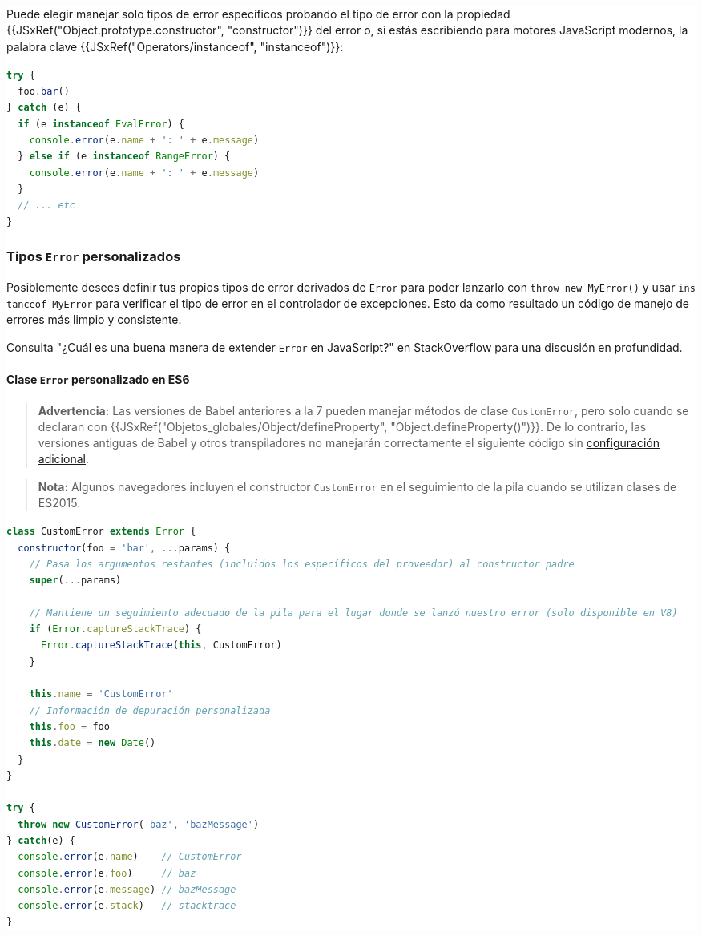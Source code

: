Puede elegir manejar solo tipos de error específicos probando el tipo de error con la propiedad {{JSxRef("Object.prototype.constructor", "constructor")}} del error o, si estás escribiendo para motores JavaScript modernos, la palabra clave {{JSxRef("Operators/instanceof", "instanceof")}}:

```js
try {
  foo.bar()
} catch (e) {
  if (e instanceof EvalError) {
    console.error(e.name + ': ' + e.message)
  } else if (e instanceof RangeError) {
    console.error(e.name + ': ' + e.message)
  }
  // ... etc
}
```

### Tipos `Error` personalizados

Posiblemente desees definir tus propios tipos de error derivados de `Error` para poder lanzarlo con `throw new MyError()` y usar `instanceof MyError` para verificar el tipo de error en el controlador de excepciones. Esto da como resultado un código de manejo de errores más limpio y consistente.

Consulta ["¿Cuál es una buena manera de extender `Error` en JavaScript?"](http://stackoverflow.com/questions/1382107/whats-a-good-way-to-extend-error-in-javascript) en StackOverflow para una discusión en profundidad.

#### Clase `Error` personalizado en ES6

> **Advertencia:** Las versiones de Babel anteriores a la 7 pueden manejar métodos de clase `CustomError`, pero solo cuando se declaran con {{JSxRef("Objetos_globales/Object/defineProperty", "Object.defineProperty()")}}. De lo contrario, las versiones antiguas de Babel y otros transpiladores no manejarán correctamente el siguiente código sin [configuración adicional](https://github.com/loganfsmyth/babel-plugin-transform-builtin-extend).

> **Nota:** Algunos navegadores incluyen el constructor `CustomError` en el seguimiento de la pila cuando se utilizan clases de ES2015.

```js
class CustomError extends Error {
  constructor(foo = 'bar', ...params) {
    // Pasa los argumentos restantes (incluidos los específicos del proveedor) al constructor padre
    super(...params)

    // Mantiene un seguimiento adecuado de la pila para el lugar donde se lanzó nuestro error (solo disponible en V8)
    if (Error.captureStackTrace) {
      Error.captureStackTrace(this, CustomError)
    }

    this.name = 'CustomError'
    // Información de depuración personalizada
    this.foo = foo
    this.date = new Date()
  }
}

try {
  throw new CustomError('baz', 'bazMessage')
} catch(e) {
  console.error(e.name)    // CustomError
  console.error(e.foo)     // baz
  console.error(e.message) // bazMessage
  console.error(e.stack)   // stacktrace
}
```
